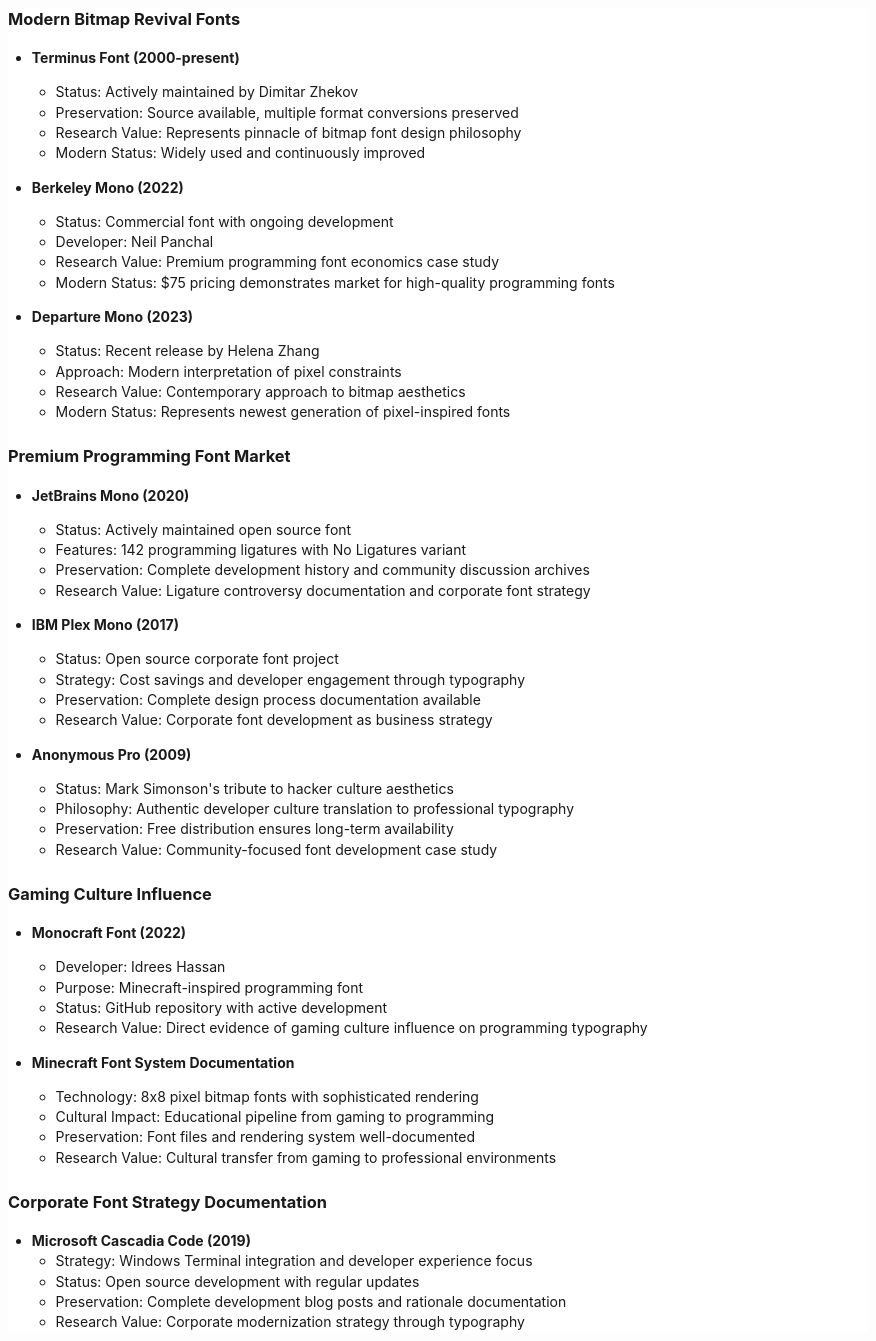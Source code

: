 ### Modern Bitmap Revival Fonts
- **Terminus Font (2000-present)**
  - Status: Actively maintained by Dimitar Zhekov
  - Preservation: Source available, multiple format conversions preserved
  - Research Value: Represents pinnacle of bitmap font design philosophy
  - Modern Status: Widely used and continuously improved

- **Berkeley Mono (2022)**
  - Status: Commercial font with ongoing development
  - Developer: Neil Panchal
  - Research Value: Premium programming font economics case study
  - Modern Status: $75 pricing demonstrates market for high-quality programming fonts

- **Departure Mono (2023)**
  - Status: Recent release by Helena Zhang
  - Approach: Modern interpretation of pixel constraints
  - Research Value: Contemporary approach to bitmap aesthetics
  - Modern Status: Represents newest generation of pixel-inspired fonts

### Premium Programming Font Market
- **JetBrains Mono (2020)**
  - Status: Actively maintained open source font
  - Features: 142 programming ligatures with No Ligatures variant
  - Preservation: Complete development history and community discussion archives
  - Research Value: Ligature controversy documentation and corporate font strategy

- **IBM Plex Mono (2017)**
  - Status: Open source corporate font project
  - Strategy: Cost savings and developer engagement through typography
  - Preservation: Complete design process documentation available
  - Research Value: Corporate font development as business strategy

- **Anonymous Pro (2009)**
  - Status: Mark Simonson's tribute to hacker culture aesthetics
  - Philosophy: Authentic developer culture translation to professional typography
  - Preservation: Free distribution ensures long-term availability
  - Research Value: Community-focused font development case study

### Gaming Culture Influence
- **Monocraft Font (2022)**
  - Developer: Idrees Hassan
  - Purpose: Minecraft-inspired programming font
  - Status: GitHub repository with active development
  - Research Value: Direct evidence of gaming culture influence on programming typography

- **Minecraft Font System Documentation**
  - Technology: 8x8 pixel bitmap fonts with sophisticated rendering
  - Cultural Impact: Educational pipeline from gaming to programming
  - Preservation: Font files and rendering system well-documented
  - Research Value: Cultural transfer from gaming to professional environments

### Corporate Font Strategy Documentation
- **Microsoft Cascadia Code (2019)**
  - Strategy: Windows Terminal integration and developer experience focus
  - Status: Open source development with regular updates
  - Preservation: Complete development blog posts and rationale documentation
  - Research Value: Corporate modernization strategy through typography
